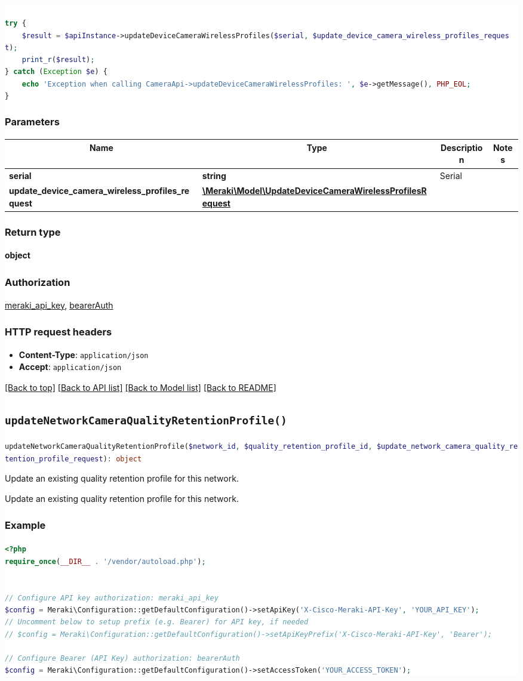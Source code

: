 ```php

try {
    $result = $apiInstance->updateDeviceCameraWirelessProfiles($serial, $update_device_camera_wireless_profiles_request);
    print_r($result);
} catch (Exception $e) {
    echo 'Exception when calling CameraApi->updateDeviceCameraWirelessProfiles: ', $e->getMessage(), PHP_EOL;
}
```

### Parameters

| Name | Type | Description  | Notes |
| ------------- | ------------- | ------------- | ------------- |
| **serial** | **string**| Serial | |
| **update_device_camera_wireless_profiles_request** | [**\Meraki\Model\UpdateDeviceCameraWirelessProfilesRequest**](../Model/UpdateDeviceCameraWirelessProfilesRequest.md)|  | |

### Return type

**object**

### Authorization

[meraki_api_key](../../README.md#meraki_api_key), [bearerAuth](../../README.md#bearerAuth)

### HTTP request headers

- **Content-Type**: `application/json`
- **Accept**: `application/json`

[[Back to top]](#) [[Back to API list]](../../README.md#endpoints)
[[Back to Model list]](../../README.md#models)
[[Back to README]](../../README.md)

## `updateNetworkCameraQualityRetentionProfile()`

```php
updateNetworkCameraQualityRetentionProfile($network_id, $quality_retention_profile_id, $update_network_camera_quality_retention_profile_request): object
```

Update an existing quality retention profile for this network.

Update an existing quality retention profile for this network.

### Example

```php
<?php
require_once(__DIR__ . '/vendor/autoload.php');


// Configure API key authorization: meraki_api_key
$config = Meraki\Configuration::getDefaultConfiguration()->setApiKey('X-Cisco-Meraki-API-Key', 'YOUR_API_KEY');
// Uncomment below to setup prefix (e.g. Bearer) for API key, if needed
// $config = Meraki\Configuration::getDefaultConfiguration()->setApiKeyPrefix('X-Cisco-Meraki-API-Key', 'Bearer');

// Configure Bearer (API Key) authorization: bearerAuth
$config = Meraki\Configuration::getDefaultConfiguration()->setAccessToken('YOUR_ACCESS_TOKEN');


```